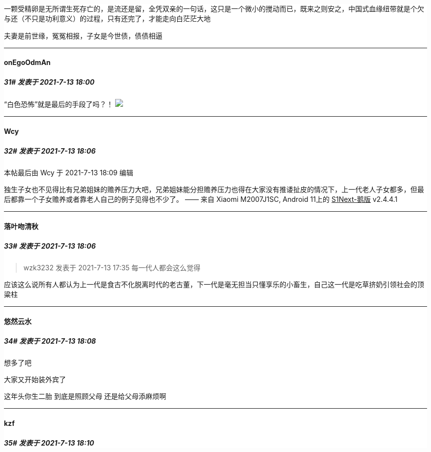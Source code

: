 一颗受精卵是无所谓生死存亡的，是流还是留，全凭双亲的一句话，这只是一个微小的搅动而已，既来之则安之，中国式血缘纽带就是个欠与还（不只是功利意义）的过程，只有还完了，才能走向白茫茫大地

夫妻是前世缘，冤冤相报，子女是今世债，债债相逼




*****

####  onEgoOdmAn  
##### 31#       发表于 2021-7-13 18:00


“白色恐怖”就是最后的手段了吗？！
<img src="https://static.saraba1st.com/image/smiley/face2017/040.png" referrerpolicy="no-referrer">


*****

####  Wcy  
##### 32#       发表于 2021-7-13 18:06


 本帖最后由 Wcy 于 2021-7-13 18:09 编辑 

独生子女也不见得比有兄弟姐妹的赡养压力大吧，兄弟姐妹能分担赡养压力也得在大家没有推诿扯皮的情况下，上一代老人子女都多，但最后都靠一个子女赡养或者靠老人自己的例子见得也不少了。
—— 来自 Xiaomi M2007J1SC, Android 11上的 [S1Next-鹅版](https://github.com/ykrank/S1-Next/releases) v2.4.4.1


*****

####  落叶吻清秋  
##### 33#       发表于 2021-7-13 18:06


<blockquote>wzk3232 发表于 2021-7-13 17:35
每一代人都会这么觉得</blockquote>
应该这么说所有人都认为上一代是食古不化脱离时代的老古董，下一代是毫无担当只懂享乐的小畜生，自己这一代是吃草挤奶引领社会的顶粱柱


*****

####  悠然云水  
##### 34#       发表于 2021-7-13 18:08


想多了吧


大家又开始装外宾了


这年头你生二胎 到底是照顾父母 还是给父母添麻烦啊


*****

####  kzf  
##### 35#       发表于 2021-7-13 18:10

